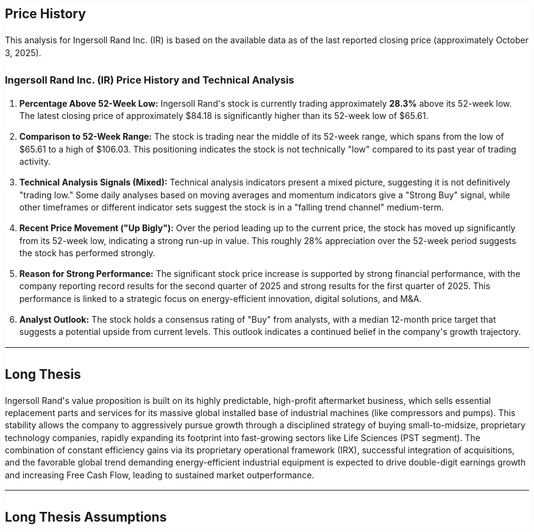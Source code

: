 
## Price History

This analysis for Ingersoll Rand Inc. (IR) is based on the available data as of the last reported closing price (approximately October 3, 2025).

### Ingersoll Rand Inc. (IR) Price History and Technical Analysis

1.  **Percentage Above 52-Week Low:** Ingersoll Rand's stock is currently trading approximately **28.3%** above its 52-week low. The latest closing price of approximately \$84.18 is significantly higher than its 52-week low of \$65.61.

2.  **Comparison to 52-Week Range:** The stock is trading near the middle of its 52-week range, which spans from the low of \$65.61 to a high of \$106.03. This positioning indicates the stock is not technically "low" compared to its past year of trading activity.

3.  **Technical Analysis Signals (Mixed):** Technical analysis indicators present a mixed picture, suggesting it is not definitively "trading low." Some daily analyses based on moving averages and momentum indicators give a "Strong Buy" signal, while other timeframes or different indicator sets suggest the stock is in a "falling trend channel" medium-term.

4.  **Recent Price Movement ("Up Bigly"):** Over the period leading up to the current price, the stock has moved up significantly from its 52-week low, indicating a strong run-up in value. This roughly 28% appreciation over the 52-week period suggests the stock has performed strongly.

5.  **Reason for Strong Performance:** The significant stock price increase is supported by strong financial performance, with the company reporting record results for the second quarter of 2025 and strong results for the first quarter of 2025. This performance is linked to a strategic focus on energy-efficient innovation, digital solutions, and M\&A.

6.  **Analyst Outlook:** The stock holds a consensus rating of "Buy" from analysts, with a median 12-month price target that suggests a potential upside from current levels. This outlook indicates a continued belief in the company's growth trajectory.

---

## Long Thesis

Ingersoll Rand's value proposition is built on its highly predictable, high-profit aftermarket business, which sells essential replacement parts and services for its massive global installed base of industrial machines (like compressors and pumps). This stability allows the company to aggressively pursue growth through a disciplined strategy of buying small-to-midsize, proprietary technology companies, rapidly expanding its footprint into fast-growing sectors like Life Sciences (PST segment). The combination of constant efficiency gains via its proprietary operational framework (IRX), successful integration of acquisitions, and the favorable global trend demanding energy-efficient industrial equipment is expected to drive double-digit earnings growth and increasing Free Cash Flow, leading to sustained market outperformance.

---

## Long Thesis Assumptions
